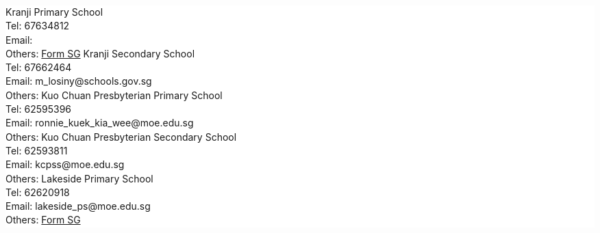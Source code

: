 
</td>
</tr>
<tr>
<td>Kranji Primary School</td>
<td>
<br>Tel: 67634812
<br>Email:
<br>
Others: <a href='http://go.gov.sg/passwordresetform'>Form SG</a>


</td>
</tr>
<tr>
<td>Kranji Secondary School</td>
<td>
<br>Tel: 67662464
<br>Email: m_losiny@schools.gov.sg
<br>
Others:


</td>
</tr>
<tr>
<td>Kuo Chuan Presbyterian Primary School</td>
<td>
<br>Tel: 62595396
<br>Email: ronnie_kuek_kia_wee@moe.edu.sg
<br>
Others:


</td>
</tr>
<tr>
<td>Kuo Chuan Presbyterian Secondary School</td>
<td>
<br>Tel: 62593811
<br>Email: kcpss@moe.edu.sg
<br>
Others:


</td>
</tr>
<tr>
<td>Lakeside Primary School</td>
<td>
<br>Tel: 62620918
<br>Email: lakeside_ps@moe.edu.sg
<br>
Others: <a href='https://go.gov.sg/lakesidesls'>Form SG</a>

